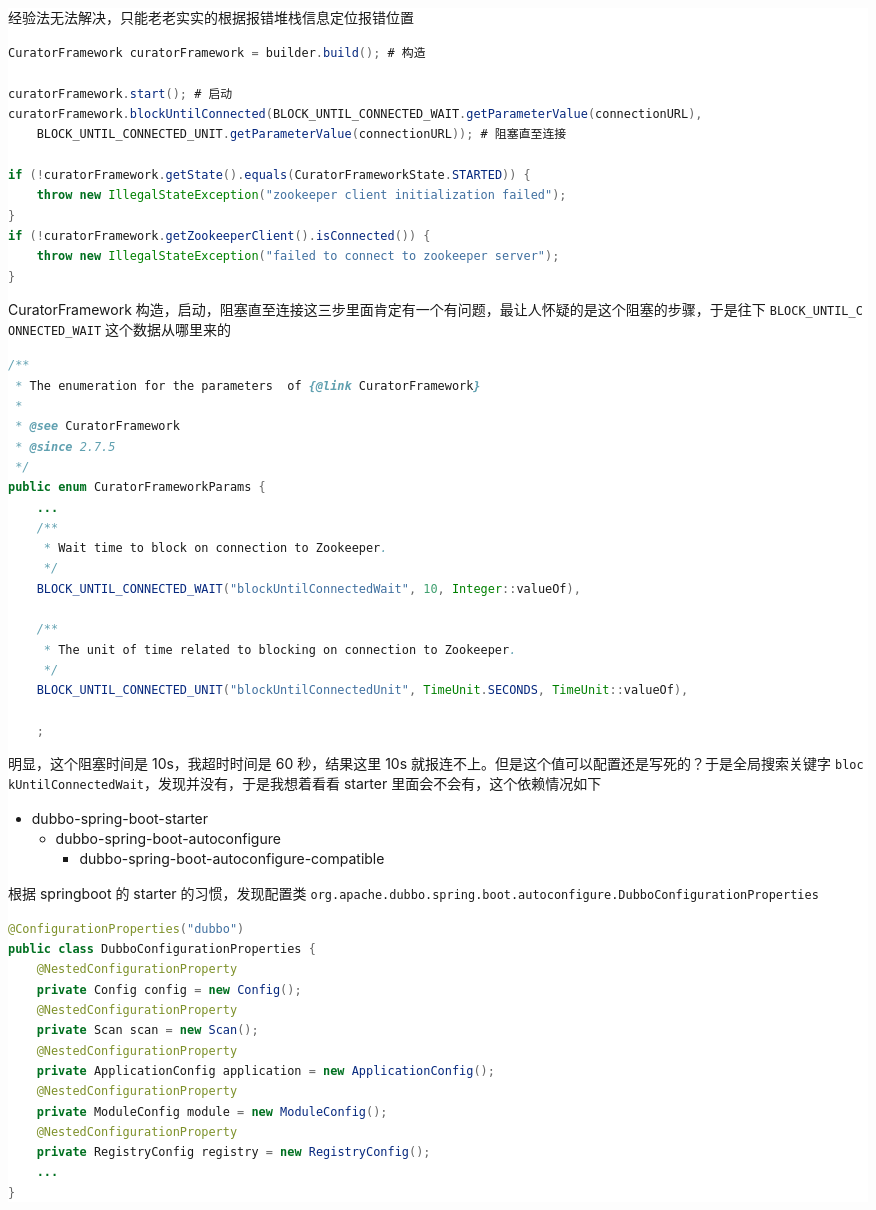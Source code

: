 经验法无法解决，只能老老实实的根据报错堆栈信息定位报错位置

```java
CuratorFramework curatorFramework = builder.build(); # 构造

curatorFramework.start(); # 启动
curatorFramework.blockUntilConnected(BLOCK_UNTIL_CONNECTED_WAIT.getParameterValue(connectionURL),
    BLOCK_UNTIL_CONNECTED_UNIT.getParameterValue(connectionURL)); # 阻塞直至连接

if (!curatorFramework.getState().equals(CuratorFrameworkState.STARTED)) {
    throw new IllegalStateException("zookeeper client initialization failed");
}    
if (!curatorFramework.getZookeeperClient().isConnected()) {
	throw new IllegalStateException("failed to connect to zookeeper server");
}
```

CuratorFramework 构造，启动，阻塞直至连接这三步里面肯定有一个有问题，最让人怀疑的是这个阻塞的步骤，于是往下 `BLOCK_UNTIL_CONNECTED_WAIT` 这个数据从哪里来的

```java
/**
 * The enumeration for the parameters  of {@link CuratorFramework}
 *
 * @see CuratorFramework
 * @since 2.7.5
 */
public enum CuratorFrameworkParams {
    ...
    /**
     * Wait time to block on connection to Zookeeper.
     */
    BLOCK_UNTIL_CONNECTED_WAIT("blockUntilConnectedWait", 10, Integer::valueOf),

    /**
     * The unit of time related to blocking on connection to Zookeeper.
     */
    BLOCK_UNTIL_CONNECTED_UNIT("blockUntilConnectedUnit", TimeUnit.SECONDS, TimeUnit::valueOf),

    ;
```

明显，这个阻塞时间是 10s，我超时时间是 60 秒，结果这里 10s 就报连不上。但是这个值可以配置还是写死的？于是全局搜索关键字 `blockUntilConnectedWait`，发现并没有，于是我想着看看 starter 里面会不会有，这个依赖情况如下

* dubbo-spring-boot-starter
  * dubbo-spring-boot-autoconfigure
    * dubbo-spring-boot-autoconfigure-compatible

根据 springboot 的 starter 的习惯，发现配置类 `org.apache.dubbo.spring.boot.autoconfigure.DubboConfigurationProperties`

```java
@ConfigurationProperties("dubbo")
public class DubboConfigurationProperties {
    @NestedConfigurationProperty
    private Config config = new Config();
    @NestedConfigurationProperty
    private Scan scan = new Scan();
    @NestedConfigurationProperty
    private ApplicationConfig application = new ApplicationConfig();
    @NestedConfigurationProperty
    private ModuleConfig module = new ModuleConfig();
    @NestedConfigurationProperty
    private RegistryConfig registry = new RegistryConfig();
    ...
}
```